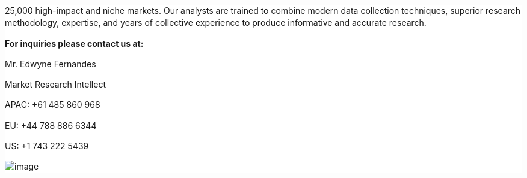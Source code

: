 25,000 high-impact and niche markets. Our analysts are trained to combine modern data collection techniques, superior research methodology, expertise, and years of collective experience to produce informative and accurate research.</span></p><p><strong>For inquiries please contact us at:</strong></p><p>Mr. Edwyne Fernandes</p><p>Market Research Intellect</p><p>APAC: +61 485 860 968</p><p>EU: +44 788 886 6344</p><p>US: +1 743 222 5439</p>
![image](https://github.com/user-attachments/assets/3cdb5214-16dd-4fed-8b0f-98c66e3fd7c2)
